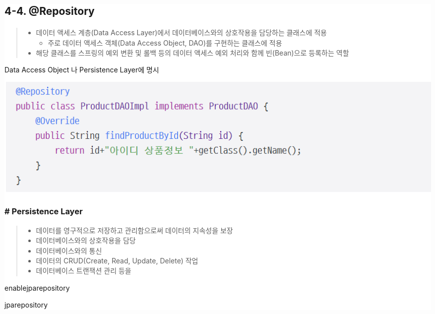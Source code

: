 ## 4-4. @Repository
> - 데이터 액세스 계층(Data Access Layer)에서 데이터베이스와의 상호작용을 담당하는 클래스에 적용  
>   - 주로 데이터 액세스 객체(Data Access Object, DAO)를 구현하는 클래스에 적용
> - 해당 클래스를 스프링의 예외 변환 및 롤백 등의 데이터 액세스 예외 처리와 함께 빈(Bean)으로 등록하는 역할

Data Access Object 나 Persistence Layer에 명시

![img_6.png](img_6.png)  

### \# **Persistence Layer**  
>- 데이터를 영구적으로 저장하고 관리함으로써 데이터의 지속성을 보장 
>- 데이터베이스와의 상호작용을 담당
>  - 데이터베이스와의 통신
>  - 데이터의 CRUD(Create, Read, Update, Delete) 작업
>  - 데이터베이스 트랜잭션 관리 등을

enablejparepository

jparepository